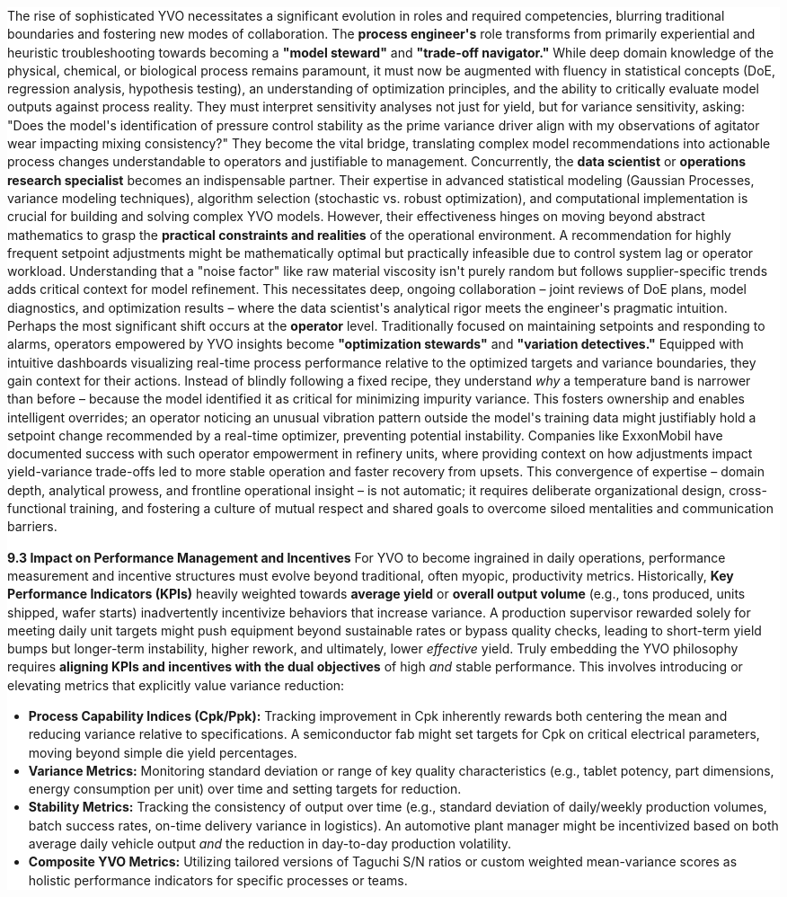 The rise of sophisticated YVO necessitates a significant evolution in roles and required competencies, blurring traditional boundaries and fostering new modes of collaboration. The **process engineer's** role transforms from primarily experiential and heuristic troubleshooting towards becoming a **"model steward"** and **"trade-off navigator."** While deep domain knowledge of the physical, chemical, or biological process remains paramount, it must now be augmented with fluency in statistical concepts (DoE, regression analysis, hypothesis testing), an understanding of optimization principles, and the ability to critically evaluate model outputs against process reality. They must interpret sensitivity analyses not just for yield, but for variance sensitivity, asking: "Does the model's identification of pressure control stability as the prime variance driver align with my observations of agitator wear impacting mixing consistency?" They become the vital bridge, translating complex model recommendations into actionable process changes understandable to operators and justifiable to management. Concurrently, the **data scientist** or **operations research specialist** becomes an indispensable partner. Their expertise in advanced statistical modeling (Gaussian Processes, variance modeling techniques), algorithm selection (stochastic vs. robust optimization), and computational implementation is crucial for building and solving complex YVO models. However, their effectiveness hinges on moving beyond abstract mathematics to grasp the **practical constraints and realities** of the operational environment. A recommendation for highly frequent setpoint adjustments might be mathematically optimal but practically infeasible due to control system lag or operator workload. Understanding that a "noise factor" like raw material viscosity isn't purely random but follows supplier-specific trends adds critical context for model refinement. This necessitates deep, ongoing collaboration – joint reviews of DoE plans, model diagnostics, and optimization results – where the data scientist's analytical rigor meets the engineer's pragmatic intuition. Perhaps the most significant shift occurs at the **operator** level. Traditionally focused on maintaining setpoints and responding to alarms, operators empowered by YVO insights become **"optimization stewards"** and **"variation detectives."** Equipped with intuitive dashboards visualizing real-time process performance relative to the optimized targets and variance boundaries, they gain context for their actions. Instead of blindly following a fixed recipe, they understand *why* a temperature band is narrower than before – because the model identified it as critical for minimizing impurity variance. This fosters ownership and enables intelligent overrides; an operator noticing an unusual vibration pattern outside the model's training data might justifiably hold a setpoint change recommended by a real-time optimizer, preventing potential instability. Companies like ExxonMobil have documented success with such operator empowerment in refinery units, where providing context on how adjustments impact yield-variance trade-offs led to more stable operation and faster recovery from upsets. This convergence of expertise – domain depth, analytical prowess, and frontline operational insight – is not automatic; it requires deliberate organizational design, cross-functional training, and fostering a culture of mutual respect and shared goals to overcome siloed mentalities and communication barriers.

**9.3 Impact on Performance Management and Incentives**
For YVO to become ingrained in daily operations, performance measurement and incentive structures must evolve beyond traditional, often myopic, productivity metrics. Historically, **Key Performance Indicators (KPIs)** heavily weighted towards **average yield** or **overall output volume** (e.g., tons produced, units shipped, wafer starts) inadvertently incentivize behaviors that increase variance. A production supervisor rewarded solely for meeting daily unit targets might push equipment beyond sustainable rates or bypass quality checks, leading to short-term yield bumps but longer-term instability, higher rework, and ultimately, lower *effective* yield. Truly embedding the YVO philosophy requires **aligning KPIs and incentives with the dual objectives** of high *and* stable performance. This involves introducing or elevating metrics that explicitly value variance reduction:
*   **Process Capability Indices (Cpk/Ppk):** Tracking improvement in Cpk inherently rewards both centering the mean and reducing variance relative to specifications. A semiconductor fab might set targets for Cpk on critical electrical parameters, moving beyond simple die yield percentages.
*   **Variance Metrics:** Monitoring standard deviation or range of key quality characteristics (e.g., tablet potency, part dimensions, energy consumption per unit) over time and setting targets for reduction.
*   **Stability Metrics:** Tracking the consistency of output over time (e.g., standard deviation of daily/weekly production volumes, batch success rates, on-time delivery variance in logistics). An automotive plant manager might be incentivized based on both average daily vehicle output *and* the reduction in day-to-day production volatility.
*   **Composite YVO Metrics:** Utilizing tailored versions of Taguchi S/N ratios or custom weighted mean-variance scores as holistic performance indicators for specific processes or teams.
